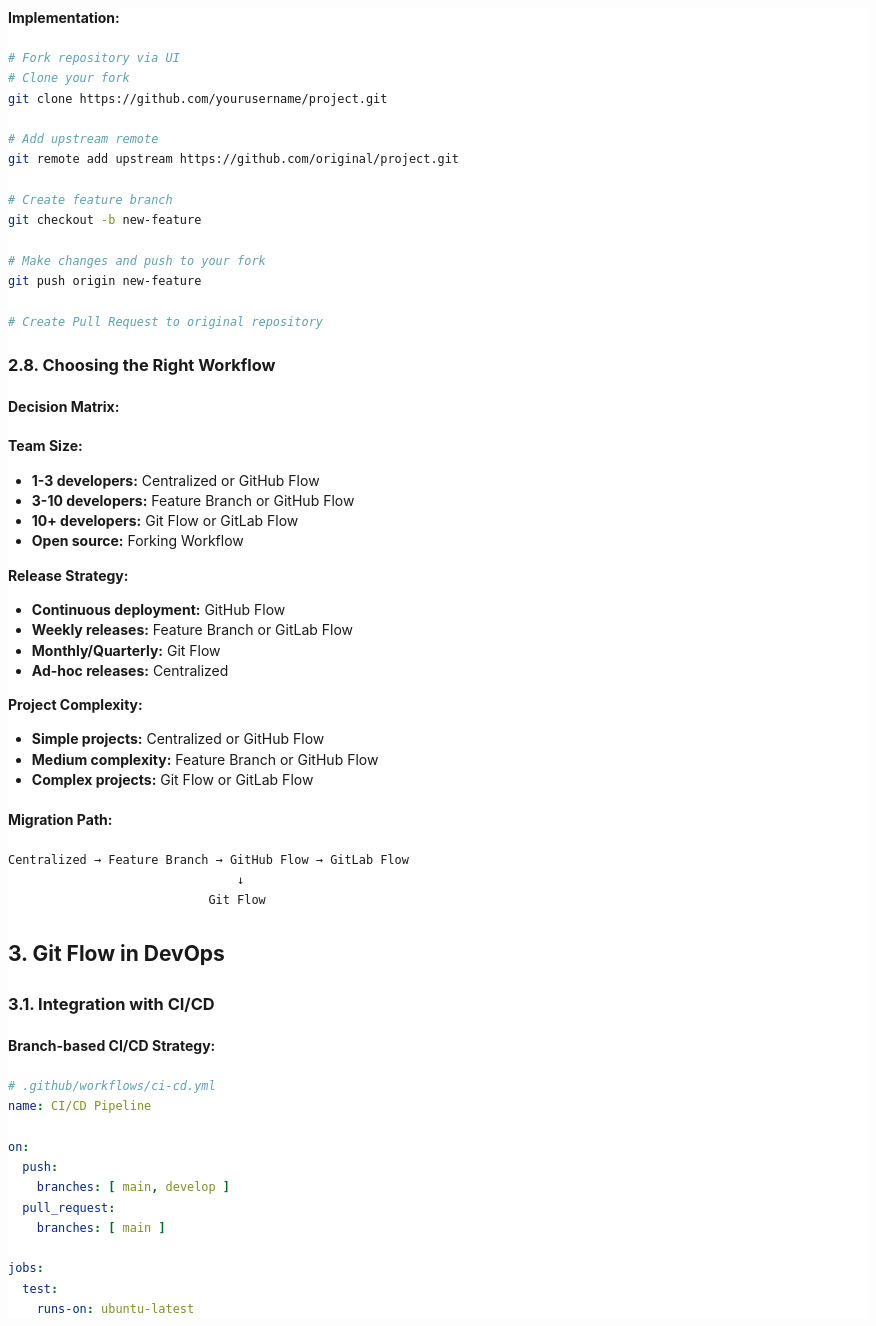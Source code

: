 #### Implementation:
```bash
# Fork repository via UI
# Clone your fork
git clone https://github.com/yourusername/project.git

# Add upstream remote
git remote add upstream https://github.com/original/project.git

# Create feature branch
git checkout -b new-feature

# Make changes and push to your fork
git push origin new-feature

# Create Pull Request to original repository
```

### 2.8. Choosing the Right Workflow

#### Decision Matrix:

**Team Size:**
- **1-3 developers:** Centralized or GitHub Flow
- **3-10 developers:** Feature Branch or GitHub Flow
- **10+ developers:** Git Flow or GitLab Flow
- **Open source:** Forking Workflow

**Release Strategy:**
- **Continuous deployment:** GitHub Flow
- **Weekly releases:** Feature Branch or GitLab Flow
- **Monthly/Quarterly:** Git Flow
- **Ad-hoc releases:** Centralized

**Project Complexity:**
- **Simple projects:** Centralized or GitHub Flow
- **Medium complexity:** Feature Branch or GitHub Flow
- **Complex projects:** Git Flow or GitLab Flow

#### Migration Path:
```
Centralized → Feature Branch → GitHub Flow → GitLab Flow
                                ↓
                            Git Flow
```

## 3. Git Flow in DevOps

### 3.1. Integration with CI/CD

#### Branch-based CI/CD Strategy:
```yaml
# .github/workflows/ci-cd.yml
name: CI/CD Pipeline

on:
  push:
    branches: [ main, develop ]
  pull_request:
    branches: [ main ]

jobs:
  test:
    runs-on: ubuntu-latest
```